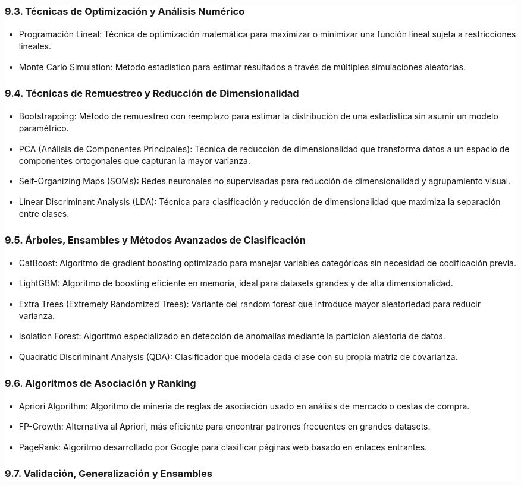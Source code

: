 
### 9.3. Técnicas de Optimización y Análisis Numérico

-   Programación Lineal: Técnica de optimización matemática para maximizar o minimizar una función lineal sujeta a restricciones lineales.

-   Monte Carlo Simulation: Método estadístico para estimar resultados a través de múltiples simulaciones aleatorias.


### 9.4. Técnicas de Remuestreo y Reducción de Dimensionalidad

-   Bootstrapping: Método de remuestreo con reemplazo para estimar la distribución de una estadística sin asumir un modelo paramétrico.

-   PCA (Análisis de Componentes Principales): Técnica de reducción de dimensionalidad que transforma datos a un espacio de componentes ortogonales que capturan la mayor varianza.

-   Self-Organizing Maps (SOMs): Redes neuronales no supervisadas para reducción de dimensionalidad y agrupamiento visual.

-   Linear Discriminant Analysis (LDA): Técnica para clasificación y reducción de dimensionalidad que maximiza la separación entre clases.


### 9.5. Árboles, Ensambles y Métodos Avanzados de Clasificación

-   CatBoost: Algoritmo de gradient boosting optimizado para manejar variables categóricas sin necesidad de codificación previa.

-   LightGBM: Algoritmo de boosting eficiente en memoria, ideal para datasets grandes y de alta dimensionalidad.

-   Extra Trees (Extremely Randomized Trees): Variante del random forest que introduce mayor aleatoriedad para reducir varianza.

-   Isolation Forest: Algoritmo especializado en detección de anomalías mediante la partición aleatoria de datos.

-   Quadratic Discriminant Analysis (QDA): Clasificador que modela cada clase con su propia matriz de covarianza.


### 9.6. Algoritmos de Asociación y Ranking

-   Apriori Algorithm: Algoritmo de minería de reglas de asociación usado en análisis de mercado o cestas de compra.

-   FP-Growth: Alternativa al Apriori, más eficiente para encontrar patrones frecuentes en grandes datasets.

-   PageRank: Algoritmo desarrollado por Google para clasificar páginas web basado en enlaces entrantes.


### 9.7. Validación, Generalización y Ensambles
